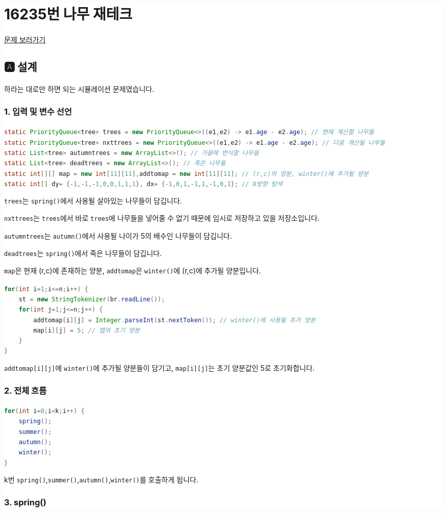 # 16235번 나무 재테크
[문제 보러가기](https://www.acmicpc.net/problem/16235)

## 🅰 설계
하라는 대로만 하면 되는 시뮬레이션 문제였습니다.

### 1. 입력 및 변수 선언

```java
static PriorityQueue<tree> trees = new PriorityQueue<>((e1,e2) -> e1.age - e2.age); // 현재 계산할 나무들
static PriorityQueue<tree> nxttrees = new PriorityQueue<>((e1,e2) -> e1.age - e2.age); // 다음 계산될 나무들
static List<tree> autumntrees = new ArrayList<>(); // 가을에 번식할 나무들
static List<tree> deadtrees = new ArrayList<>(); // 죽은 나무들
static int[][] map = new int[11][11],addtomap = new int[11][11]; // (r,c)의 양분, winter()에 추가될 양분
static int[] dy= {-1,-1,-1,0,0,1,1,1}, dx= {-1,0,1,-1,1,-1,0,1}; // 8방향 탐색
```

`trees`는 `spring()`에서 사용될 살아있는 나무들이 담깁니다.  

`nxttrees`는 `trees`에서 바로 `trees`에 나무들을 넣어줄 수 없기 때문에 임시로 저장하고 있을 저장소입니다.  

`autumntrees`는 `autumn()`에서 사용될 나이가 5의 배수인 나무들이 담깁니다.  

`deadtrees`는 `spring()`에서 죽은 나무들이 담깁니다.  

`map`은 현재 (r,c)에 존재하는 양분, `addtomap`은 `winter()`에 (r,c)에 추가될 양분입니다.  

```java
for(int i=1;i<=n;i++) {
	st = new StringTokenizer(br.readLine());
	for(int j=1;j<=n;j++) {
		addtomap[i][j] = Integer.parseInt(st.nextToken()); // winter()에 사용될 추가 양분
		map[i][j] = 5; // 맵의 초기 양분
	}
}
```

`addtomap[i][j]`에 `winter()`에 추가될 양분들이 담기고, `map[i][j]`는 초기 양분값인 5로 초기화합니다.  

### 2. 전체 흐름

```java
for(int i=0;i<k;i++) {
	spring();
	summer();
	autumn();
	winter();
}
```

k번 `spring()`,`summer()`,`autumn()`,`winter()`를 호출하게 됩니다.

### 3. spring()
